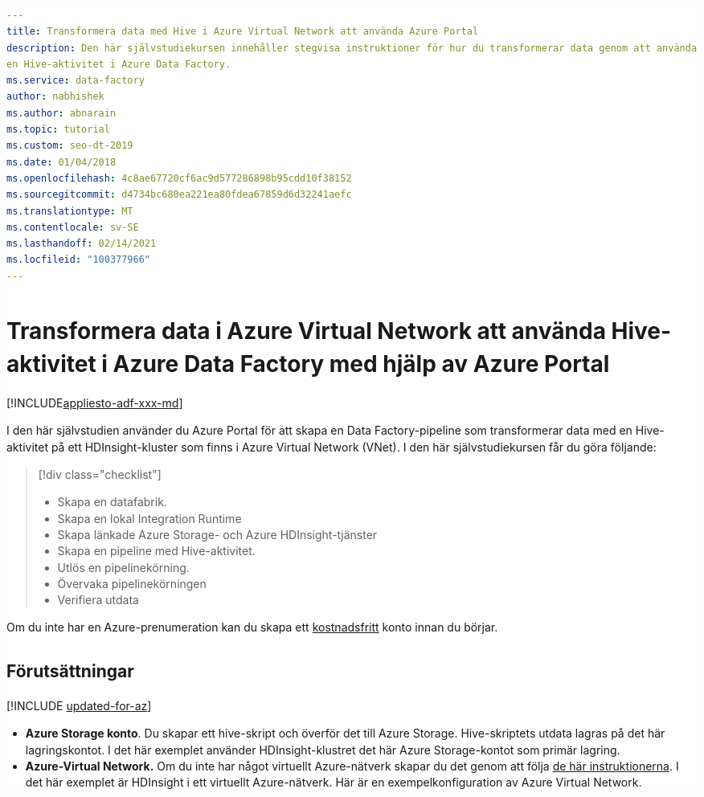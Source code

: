 ```yaml
---
title: Transformera data med Hive i Azure Virtual Network att använda Azure Portal
description: Den här självstudiekursen innehåller stegvisa instruktioner för hur du transformerar data genom att använda en Hive-aktivitet i Azure Data Factory.
ms.service: data-factory
author: nabhishek
ms.author: abnarain
ms.topic: tutorial
ms.custom: seo-dt-2019
ms.date: 01/04/2018
ms.openlocfilehash: 4c8ae67720cf6ac9d577286898b95cdd10f38152
ms.sourcegitcommit: d4734bc680ea221ea80fdea67859d6d32241aefc
ms.translationtype: MT
ms.contentlocale: sv-SE
ms.lasthandoff: 02/14/2021
ms.locfileid: "100377966"
---
```

# <a name="transform-data-in-azure-virtual-network-using-hive-activity-in-azure-data-factory-using-the-azure-portal"></a>Transformera data i Azure Virtual Network att använda Hive-aktivitet i Azure Data Factory med hjälp av Azure Portal

[!INCLUDE[appliesto-adf-xxx-md](includes/appliesto-adf-xxx-md.md)]

I den här självstudien använder du Azure Portal för att skapa en Data Factory-pipeline som transformerar data med en Hive-aktivitet på ett HDInsight-kluster som finns i Azure Virtual Network (VNet). I den här självstudiekursen får du göra följande:

> [!div class="checklist"]
> * Skapa en datafabrik. 
> * Skapa en lokal Integration Runtime
> * Skapa länkade Azure Storage- och Azure HDInsight-tjänster
> * Skapa en pipeline med Hive-aktivitet.
> * Utlös en pipelinekörning.
> * Övervaka pipelinekörningen 
> * Verifiera utdata

Om du inte har en Azure-prenumeration kan du skapa ett [kostnadsfritt](https://azure.microsoft.com/free/) konto innan du börjar.

## <a name="prerequisites"></a>Förutsättningar

[!INCLUDE [updated-for-az](../../includes/updated-for-az.md)]

- **Azure Storage konto**. Du skapar ett hive-skript och överför det till Azure Storage. Hive-skriptets utdata lagras på det här lagringskontot. I det här exemplet använder HDInsight-klustret det här Azure Storage-kontot som primär lagring. 
- **Azure-Virtual Network.** Om du inte har något virtuellt Azure-nätverk skapar du det genom att följa [de här instruktionerna](../virtual-network/quick-create-portal.md). I det här exemplet är HDInsight i ett virtuellt Azure-nätverk. Här är en exempelkonfiguration av Azure Virtual Network. 

